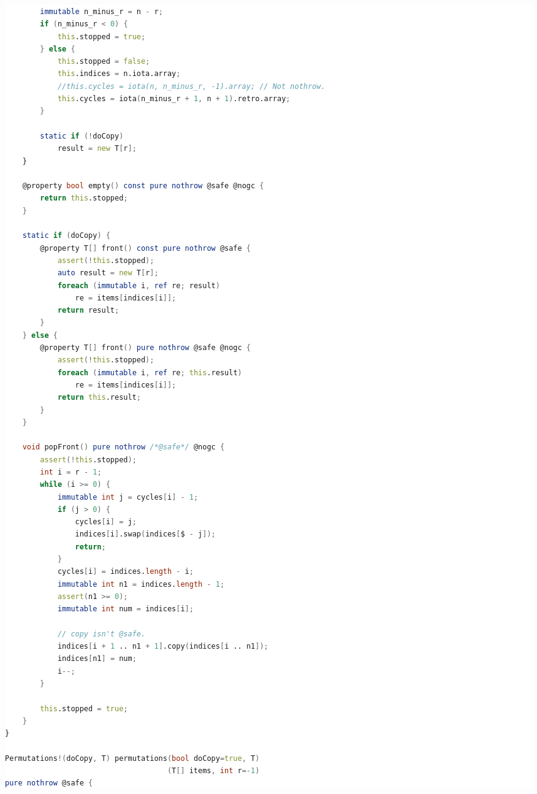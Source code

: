 ```d
        immutable n_minus_r = n - r;
        if (n_minus_r < 0) {
            this.stopped = true;
        } else {
            this.stopped = false;
            this.indices = n.iota.array;
            //this.cycles = iota(n, n_minus_r, -1).array; // Not nothrow.
            this.cycles = iota(n_minus_r + 1, n + 1).retro.array;
        }

        static if (!doCopy)
            result = new T[r];
    }

    @property bool empty() const pure nothrow @safe @nogc {
        return this.stopped;
    }

    static if (doCopy) {
        @property T[] front() const pure nothrow @safe {
            assert(!this.stopped);
            auto result = new T[r];
            foreach (immutable i, ref re; result)
                re = items[indices[i]];
            return result;
        }
    } else {
        @property T[] front() pure nothrow @safe @nogc {
            assert(!this.stopped);
            foreach (immutable i, ref re; this.result)
                re = items[indices[i]];
            return this.result;
        }
    }

    void popFront() pure nothrow /*@safe*/ @nogc {
        assert(!this.stopped);
        int i = r - 1;
        while (i >= 0) {
            immutable int j = cycles[i] - 1;
            if (j > 0) {
                cycles[i] = j;
                indices[i].swap(indices[$ - j]);
                return;
            }
            cycles[i] = indices.length - i;
            immutable int n1 = indices.length - 1;
            assert(n1 >= 0);
            immutable int num = indices[i];

            // copy isn't @safe.
            indices[i + 1 .. n1 + 1].copy(indices[i .. n1]);
            indices[n1] = num;
            i--;
        }

        this.stopped = true;
    }
}

Permutations!(doCopy, T) permutations(bool doCopy=true, T)
                                     (T[] items, int r=-1)
pure nothrow @safe {
```